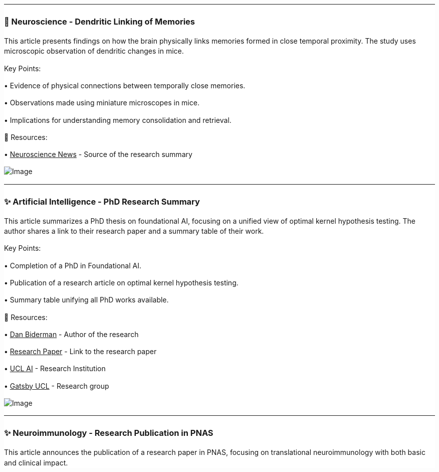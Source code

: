 
---

### 🤖 Neuroscience - Dendritic Linking of Memories

This article presents findings on how the brain physically links memories formed in close temporal proximity. The study uses microscopic observation of dendritic changes in mice.

Key Points:

• Evidence of physical connections between temporally close memories.

• Observations made using miniature microscopes in mice.

• Implications for understanding memory consolidation and retrieval.


🔗 Resources:

• [Neuroscience News](https://x.com/NeuroscienceNew) - Source of the research summary

![Image](https://pbs.twimg.com/media/Gmlt63BXcAANtWj?format=jpg&name=small)



---

### ✨ Artificial Intelligence - PhD Research Summary

This article summarizes a PhD thesis on foundational AI, focusing on a unified view of optimal kernel hypothesis testing.  The author shares a link to their research paper and a summary table of their work.


Key Points:

• Completion of a PhD in Foundational AI.

• Publication of a research article on optimal kernel hypothesis testing.

• Summary table unifying all PhD works available.



🔗 Resources:

• [Dan Biderman](https://x.com/dan_biderman) - Author of the research

• [Research Paper](https://arxiv.org/abs/2503.07084) - Link to the research paper

• [UCL AI](https://x.com/ai_ucl) - Research Institution

• [Gatsby UCL](https://x.com/GatsbyUCL) - Research group

![Image](https://pbs.twimg.com/media/GmfUDuVaAAAWpm0?format=jpg&name=small)


---

### ✨ Neuroimmunology - Research Publication in PNAS

This article announces the publication of a research paper in PNAS, focusing on translational neuroimmunology with both basic and clinical impact.
